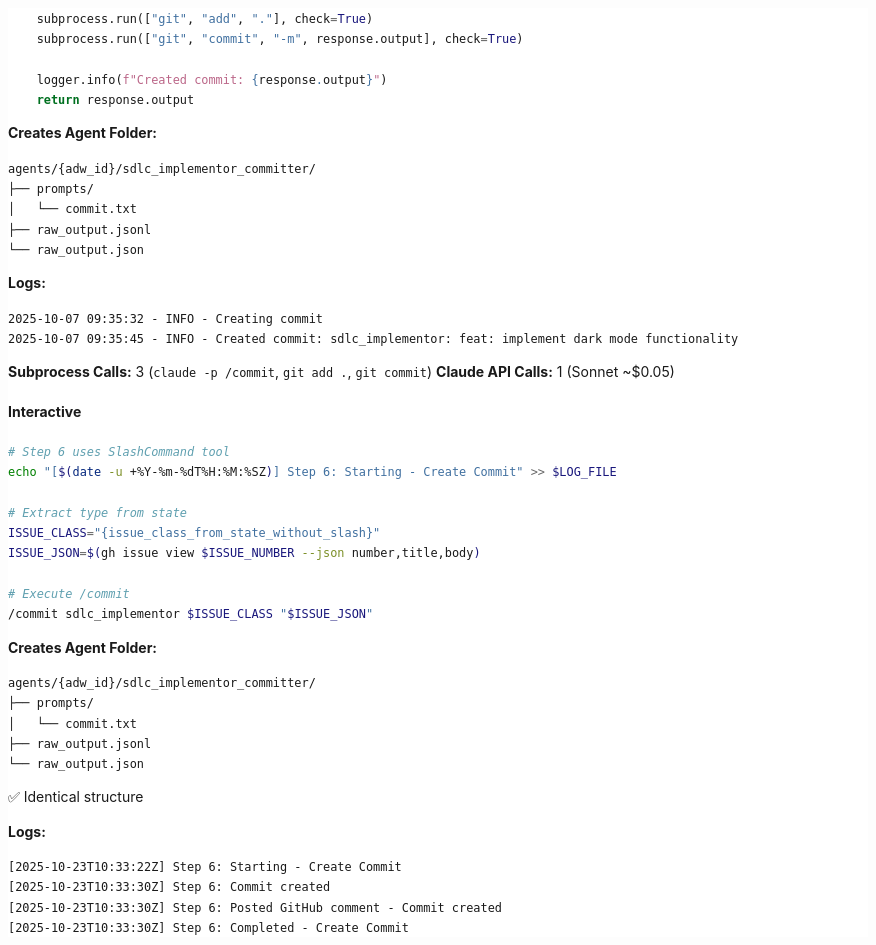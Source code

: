 ```python
    subprocess.run(["git", "add", "."], check=True)
    subprocess.run(["git", "commit", "-m", response.output], check=True)

    logger.info(f"Created commit: {response.output}")
    return response.output
```

**Creates Agent Folder:**
```
agents/{adw_id}/sdlc_implementor_committer/
├── prompts/
│   └── commit.txt
├── raw_output.jsonl
└── raw_output.json
```

**Logs:**
```
2025-10-07 09:35:32 - INFO - Creating commit
2025-10-07 09:35:45 - INFO - Created commit: sdlc_implementor: feat: implement dark mode functionality
```

**Subprocess Calls:** 3 (`claude -p /commit`, `git add .`, `git commit`)
**Claude API Calls:** 1 (Sonnet ~$0.05)

#### Interactive
```bash
# Step 6 uses SlashCommand tool
echo "[$(date -u +%Y-%m-%dT%H:%M:%SZ)] Step 6: Starting - Create Commit" >> $LOG_FILE

# Extract type from state
ISSUE_CLASS="{issue_class_from_state_without_slash}"
ISSUE_JSON=$(gh issue view $ISSUE_NUMBER --json number,title,body)

# Execute /commit
/commit sdlc_implementor $ISSUE_CLASS "$ISSUE_JSON"
```

**Creates Agent Folder:**
```
agents/{adw_id}/sdlc_implementor_committer/
├── prompts/
│   └── commit.txt
├── raw_output.jsonl
└── raw_output.json
```
✅ Identical structure

**Logs:**
```
[2025-10-23T10:33:22Z] Step 6: Starting - Create Commit
[2025-10-23T10:33:30Z] Step 6: Commit created
[2025-10-23T10:33:30Z] Step 6: Posted GitHub comment - Commit created
[2025-10-23T10:33:30Z] Step 6: Completed - Create Commit
```
